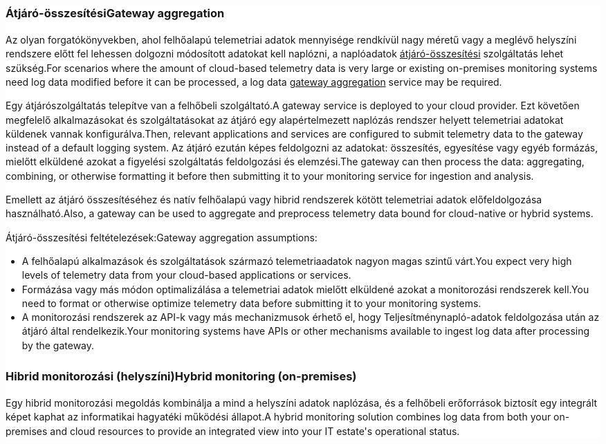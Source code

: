 ### <a name="gateway-aggregation"></a><span data-ttu-id="98a8c-161">Átjáró-összesítési</span><span class="sxs-lookup"><span data-stu-id="98a8c-161">Gateway aggregation</span></span>

<span data-ttu-id="98a8c-162">Az olyan forgatókönyvekben, ahol felhőalapú telemetriai adatok mennyisége rendkívül nagy méretű vagy a meglévő helyszíni rendszere előtt fel lehessen dolgozni módosított adatokat kell naplózni, a naplóadatok [átjáró-összesítési](../../../patterns/gateway-aggregation.md) szolgáltatás lehet szükség.</span><span class="sxs-lookup"><span data-stu-id="98a8c-162">For scenarios where the amount of cloud-based telemetry data is very large or existing on-premises monitoring systems need log data modified before it can be processed, a log data [gateway aggregation](../../../patterns/gateway-aggregation.md) service may be required.</span></span>

<span data-ttu-id="98a8c-163">Egy átjárószolgáltatás telepítve van a felhőbeli szolgáltató.</span><span class="sxs-lookup"><span data-stu-id="98a8c-163">A gateway service is deployed to your cloud provider.</span></span> <span data-ttu-id="98a8c-164">Ezt követően megfelelő alkalmazásokat és szolgáltatásokat az átjáró egy alapértelmezett naplózás rendszer helyett telemetriai adatokat küldenek vannak konfigurálva.</span><span class="sxs-lookup"><span data-stu-id="98a8c-164">Then, relevant applications and services are configured to submit telemetry data to the gateway instead of a default logging system.</span></span> <span data-ttu-id="98a8c-165">Az átjáró ezután képes feldolgozni az adatokat: összesítés, egyesítése vagy egyéb formázás, mielőtt elküldené azokat a figyelési szolgáltatás feldolgozási és elemzési.</span><span class="sxs-lookup"><span data-stu-id="98a8c-165">The gateway can then process the data: aggregating, combining, or otherwise formatting it before then submitting it to your monitoring service for ingestion and analysis.</span></span>

<span data-ttu-id="98a8c-166">Emellett az átjáró összesítéséhez és natív felhőalapú vagy hibrid rendszerek kötött telemetriai adatok előfeldolgozása használható.</span><span class="sxs-lookup"><span data-stu-id="98a8c-166">Also, a gateway can be used to aggregate and preprocess telemetry data bound for cloud-native or hybrid systems.</span></span>

<span data-ttu-id="98a8c-167">Átjáró-összesítési feltételezések:</span><span class="sxs-lookup"><span data-stu-id="98a8c-167">Gateway aggregation assumptions:</span></span>

- <span data-ttu-id="98a8c-168">A felhőalapú alkalmazások és szolgáltatások származó telemetriaadatok nagyon magas szintű várt.</span><span class="sxs-lookup"><span data-stu-id="98a8c-168">You expect very high levels of telemetry data from your cloud-based applications or services.</span></span>
- <span data-ttu-id="98a8c-169">Formázása vagy más módon optimalizálása a telemetriai adatok mielőtt elküldené azokat a monitorozási rendszerek kell.</span><span class="sxs-lookup"><span data-stu-id="98a8c-169">You need to format or otherwise optimize telemetry data before submitting it to your monitoring systems.</span></span>
- <span data-ttu-id="98a8c-170">A monitorozási rendszerek az API-k vagy más mechanizmusok érhető el, hogy Teljesítménynapló-adatok feldolgozása után az átjáró által rendelkezik.</span><span class="sxs-lookup"><span data-stu-id="98a8c-170">Your monitoring systems have APIs or other mechanisms available to ingest log data after processing by the gateway.</span></span>

### <a name="hybrid-monitoring-on-premises"></a><span data-ttu-id="98a8c-171">Hibrid monitorozási (helyszíni)</span><span class="sxs-lookup"><span data-stu-id="98a8c-171">Hybrid monitoring (on-premises)</span></span>

<span data-ttu-id="98a8c-172">Egy hibrid monitorozási megoldás kombinálja a mind a helyszíni adatok naplózása, és a felhőbeli erőforrások biztosít egy integrált képet kaphat az informatikai hagyatéki működési állapot.</span><span class="sxs-lookup"><span data-stu-id="98a8c-172">A hybrid monitoring solution combines log data from both your on-premises and cloud resources to provide an integrated view into your IT estate's operational status.</span></span>
